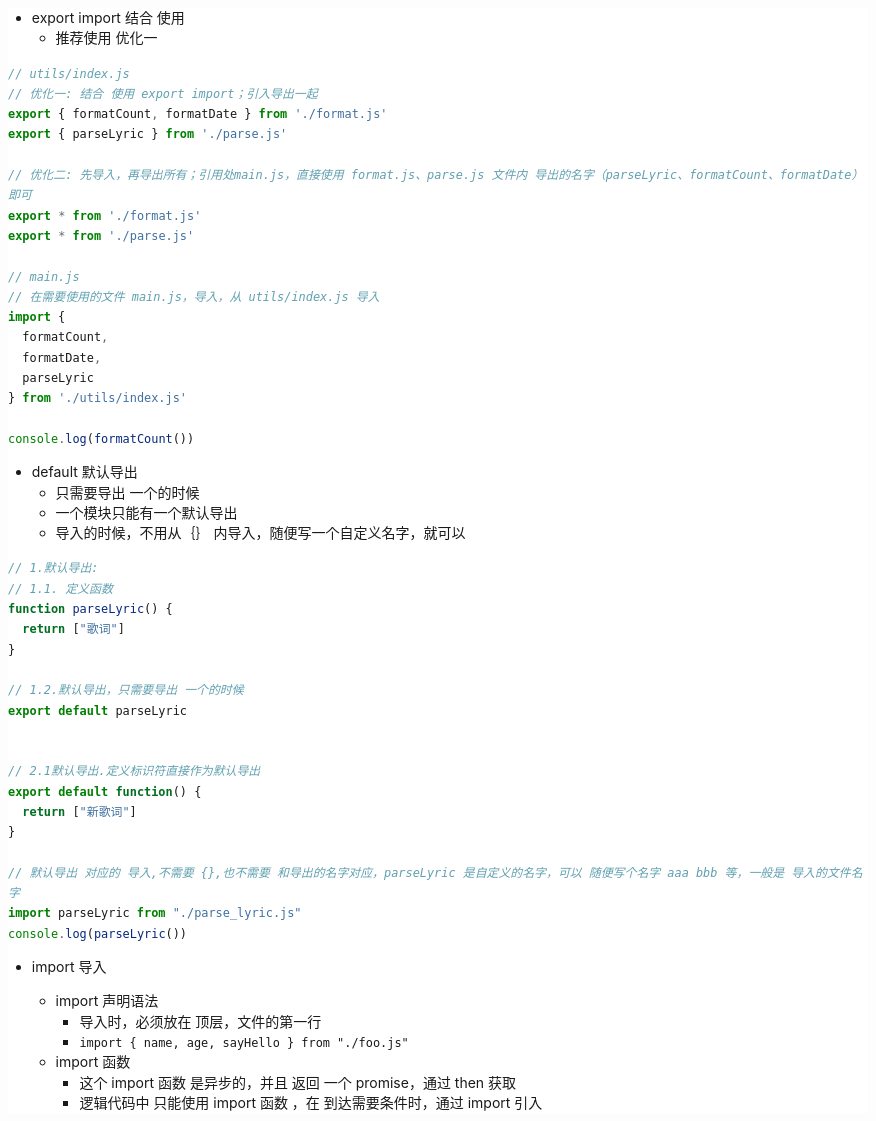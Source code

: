 - export import 结合 使用
  - 推荐使用 优化一

```js
// utils/index.js
// 优化一: 结合 使用 export import；引入导出一起
export { formatCount, formatDate } from './format.js'
export { parseLyric } from './parse.js'

// 优化二: 先导入，再导出所有；引用处main.js，直接使用 format.js、parse.js 文件内 导出的名字（parseLyric、formatCount、formatDate）即可
export * from './format.js'
export * from './parse.js'

// main.js
// 在需要使用的文件 main.js，导入，从 utils/index.js 导入
import { 
  formatCount, 
  formatDate, 
  parseLyric 
} from './utils/index.js'

console.log(formatCount())
```

- default  默认导出
  - 只需要导出 一个的时候
  - 一个模块只能有一个默认导出
  - 导入的时候，不用从｛｝ 内导入，随便写一个自定义名字，就可以

```js
// 1.默认导出:
// 1.1. 定义函数
function parseLyric() {
  return ["歌词"]
}

// 1.2.默认导出，只需要导出 一个的时候
export default parseLyric


// 2.1默认导出.定义标识符直接作为默认导出
export default function() {
  return ["新歌词"]
}

// 默认导出 对应的 导入,不需要 {},也不需要 和导出的名字对应，parseLyric 是自定义的名字，可以 随便写个名字 aaa bbb 等，一般是 导入的文件名字
import parseLyric from "./parse_lyric.js"
console.log(parseLyric())
```

- import 导入

  - import  声明语法
    - 导入时，必须放在 顶层，文件的第一行
    - `import { name, age, sayHello } from "./foo.js"`
  - import  函数
    - 这个 import  函数 是异步的，并且 返回 一个 promise，通过 then 获取
    - 逻辑代码中 只能使用 import 函数 ，在 到达需要条件时，通过 import 引入
